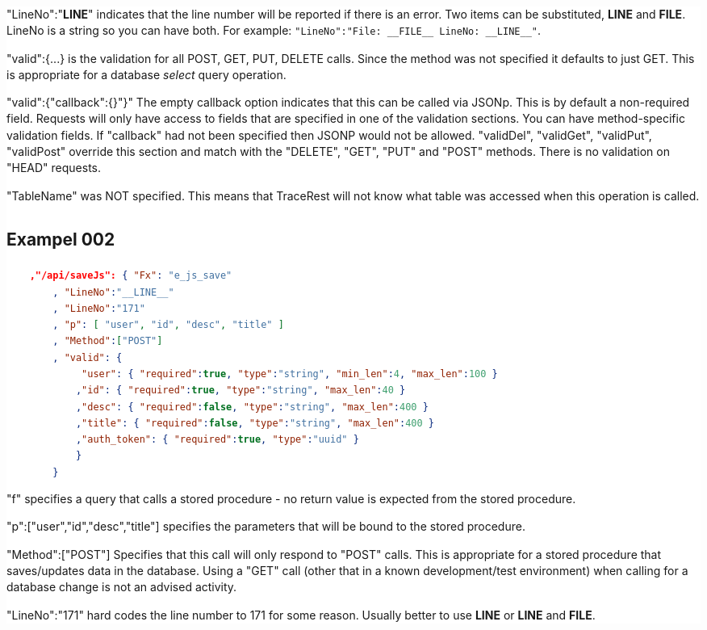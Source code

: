"LineNo":"__LINE__" indicates that the line number will be reported if there is an error.
Two items can be substituted, __LINE__ and __FILE__.   LineNo is a string so you can have
both.  For example:  `"LineNo":"File: __FILE__ LineNo: __LINE__"`.

"valid":{...} is the validation for all POST, GET, PUT, DELETE calls.
Since the method was not specified it defaults to just GET.  This is 
appropriate for a database *select* query operation.

"valid":{"callback":{}"}"  The empty callback option indicates that
this can be called via JSONp.   This is by default a non-required
field.  Requests will only have access to fields that are specified
in one of the validation sections.   You can have method-specific
validation fields.  If "callback" had not been specified then JSONP
would not be allowed.   "validDel", "validGet", "validPut", "validPost"
override this section and match with the "DELETE", "GET", "PUT" and "POST"
methods.  There is no validation on "HEAD" requests.

"TableName" was NOT specified.  This means that TraceRest will not
know what table was accessed when this operation is called.






## Exampel 002

``` JSON
	,"/api/saveJs": { "Fx": "e_js_save"
		, "LineNo":"__LINE__"
		, "LineNo":"171"
		, "p": [ "user", "id", "desc", "title" ]
		, "Method":["POST"]
		, "valid": {
			 "user": { "required":true, "type":"string", "min_len":4, "max_len":100 }
			,"id": { "required":true, "type":"string", "max_len":40 }
			,"desc": { "required":false, "type":"string", "max_len":400 }
			,"title": { "required":false, "type":"string", "max_len":400 }
			,"auth_token": { "required":true, "type":"uuid" }
			}
		}
```

"f" specifies a query that calls a stored procedure - no return value is expected from the
stored procedure.

"p":["user","id","desc","title"] specifies the parameters that will be bound to the stored 
procedure.

"Method":["POST"]  Specifies that this call will only respond to "POST" calls.  This is
appropriate for a stored procedure that saves/updates data in the database.   Using a "GET" 
call (other that in a known development/test environment) when calling for a database
change is not an advised activity.

"LineNo":"171" hard codes the line number to 171 for some reason.  Usually better to use __LINE__ or __LINE__ and __FILE__.
 